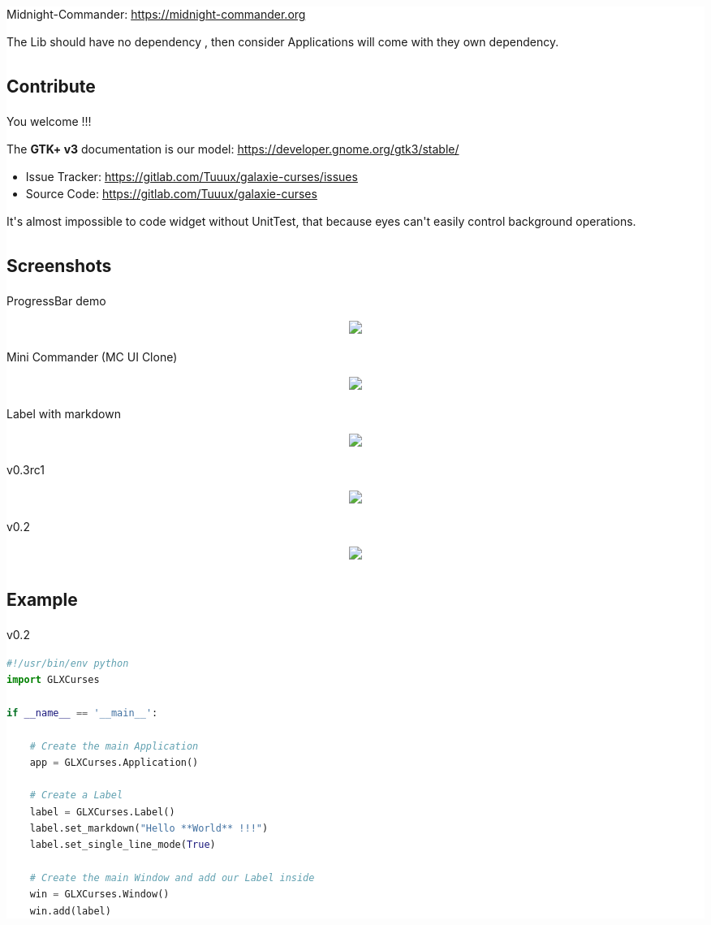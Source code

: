 Midnight-Commander: https://midnight-commander.org

The Lib should have no dependency , then consider Applications will come with they own dependency.

Contribute
----------
You welcome !!!

The **GTK+ v3** documentation is our model: https://developer.gnome.org/gtk3/stable/

- Issue Tracker: https://gitlab.com/Tuuux/galaxie-curses/issues
- Source Code: https://gitlab.com/Tuuux/galaxie-curses

It's almost impossible to code widget without UnitTest, that because eyes can't easily control background operations.

Screenshots
-----------
ProgressBar demo
<p align="center">
<img src="https://gitlab.com/Tuuux/galaxie-curses/raw/master/docs/source/images/screen_03.png">
</p>

Mini Commander (MC UI Clone)
<p align="center">
<img src="https://gitlab.com/Tuuux/galaxie-curses/raw/master/docs/source/images/screen_04.png">
</p>

Label with markdown
<p align="center">
<img src="https://gitlab.com/Tuuux/galaxie-curses/raw/master/docs/source/images/screen_05.png">
</p>

v0.3rc1
<p align="center">
<img src="https://gitlab.com/Tuuux/galaxie-curses/raw/master/docs/source/images/screen_02.png">
</p>

v0.2
<p align="center">
<img src="https://gitlab.com/Tuuux/galaxie-curses/raw/master/docs/source/images/screen_01.png">
</p>

Example
-------
 v0.2

```python
#!/usr/bin/env python
import GLXCurses

if __name__ == '__main__':

    # Create the main Application
    app = GLXCurses.Application()

    # Create a Label
    label = GLXCurses.Label()
    label.set_markdown("Hello **World** !!!")
    label.set_single_line_mode(True)

    # Create the main Window and add our Label inside
    win = GLXCurses.Window()
    win.add(label)


```